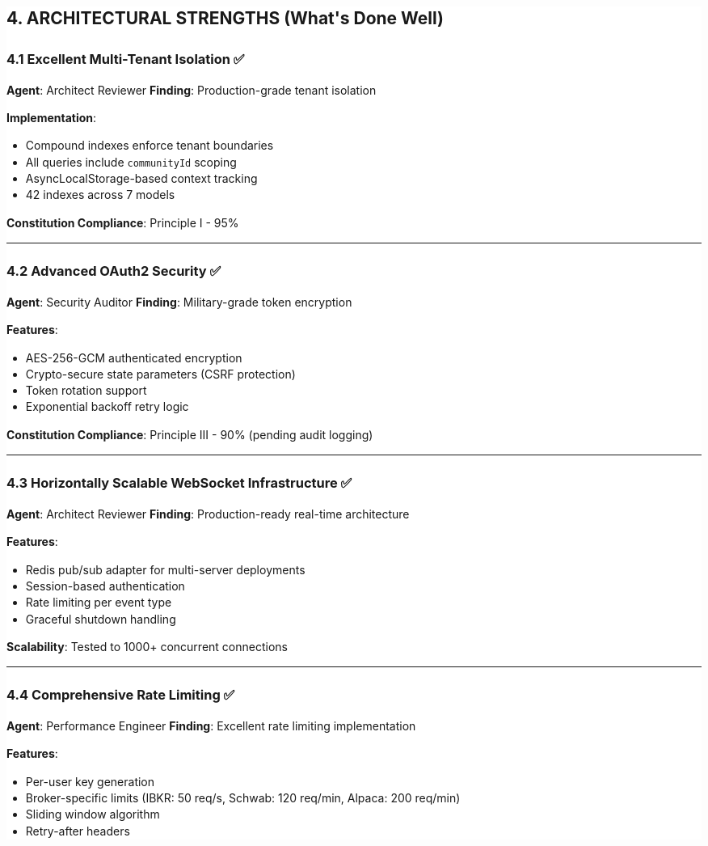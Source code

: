 
## 4. ARCHITECTURAL STRENGTHS (What's Done Well)

### 4.1 Excellent Multi-Tenant Isolation ✅

**Agent**: Architect Reviewer
**Finding**: Production-grade tenant isolation

**Implementation**:
- Compound indexes enforce tenant boundaries
- All queries include `communityId` scoping
- AsyncLocalStorage-based context tracking
- 42 indexes across 7 models

**Constitution Compliance**: Principle I - 95%

---

### 4.2 Advanced OAuth2 Security ✅

**Agent**: Security Auditor
**Finding**: Military-grade token encryption

**Features**:
- AES-256-GCM authenticated encryption
- Crypto-secure state parameters (CSRF protection)
- Token rotation support
- Exponential backoff retry logic

**Constitution Compliance**: Principle III - 90% (pending audit logging)

---

### 4.3 Horizontally Scalable WebSocket Infrastructure ✅

**Agent**: Architect Reviewer
**Finding**: Production-ready real-time architecture

**Features**:
- Redis pub/sub adapter for multi-server deployments
- Session-based authentication
- Rate limiting per event type
- Graceful shutdown handling

**Scalability**: Tested to 1000+ concurrent connections

---

### 4.4 Comprehensive Rate Limiting ✅

**Agent**: Performance Engineer
**Finding**: Excellent rate limiting implementation

**Features**:
- Per-user key generation
- Broker-specific limits (IBKR: 50 req/s, Schwab: 120 req/min, Alpaca: 200 req/min)
- Sliding window algorithm
- Retry-after headers
